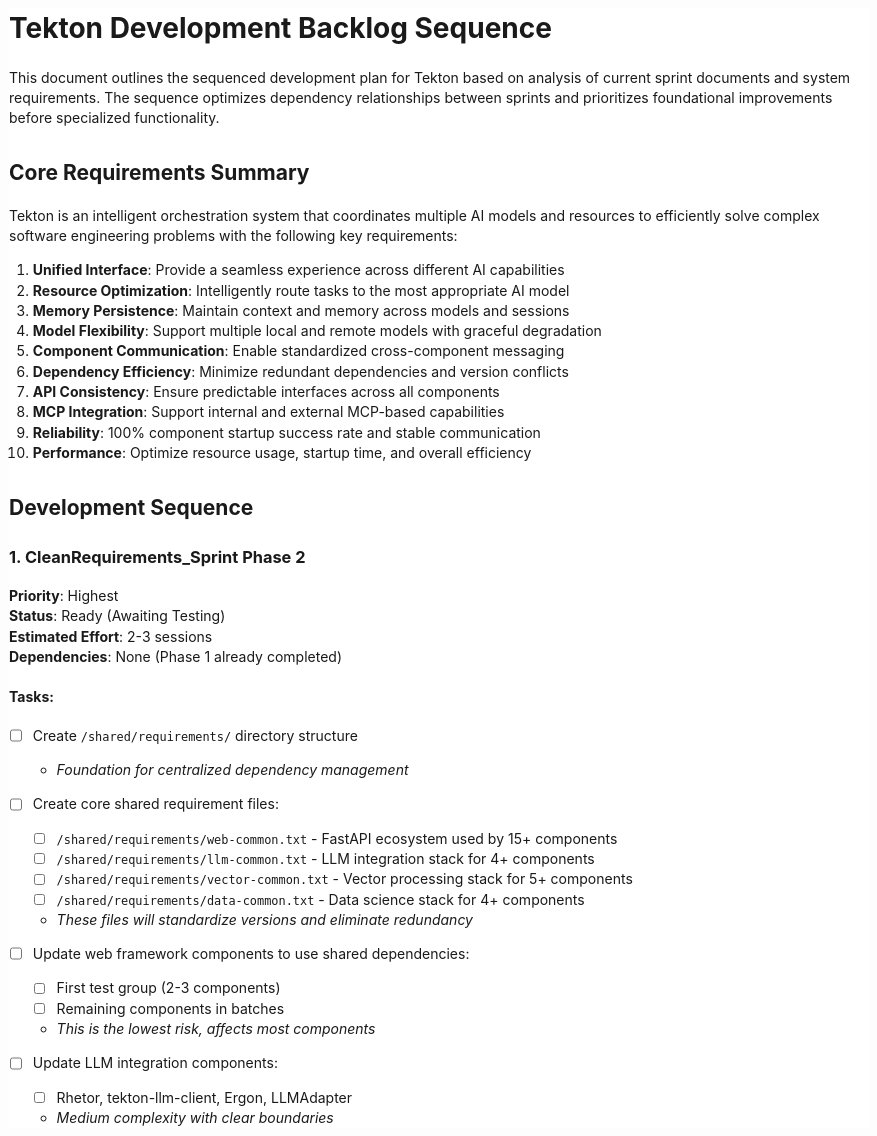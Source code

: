 # Tekton Development Backlog Sequence

This document outlines the sequenced development plan for Tekton based on analysis of current sprint documents and system requirements. The sequence optimizes dependency relationships between sprints and prioritizes foundational improvements before specialized functionality.

## Core Requirements Summary

Tekton is an intelligent orchestration system that coordinates multiple AI models and resources to efficiently solve complex software engineering problems with the following key requirements:

1. **Unified Interface**: Provide a seamless experience across different AI capabilities
2. **Resource Optimization**: Intelligently route tasks to the most appropriate AI model
3. **Memory Persistence**: Maintain context and memory across models and sessions
4. **Model Flexibility**: Support multiple local and remote models with graceful degradation
5. **Component Communication**: Enable standardized cross-component messaging
6. **Dependency Efficiency**: Minimize redundant dependencies and version conflicts
7. **API Consistency**: Ensure predictable interfaces across all components
8. **MCP Integration**: Support internal and external MCP-based capabilities
9. **Reliability**: 100% component startup success rate and stable communication
10. **Performance**: Optimize resource usage, startup time, and overall efficiency

## Development Sequence

### 1. CleanRequirements_Sprint Phase 2

**Priority**: Highest  
**Status**: Ready (Awaiting Testing)  
**Estimated Effort**: 2-3 sessions  
**Dependencies**: None (Phase 1 already completed)

#### Tasks:

- [ ] Create `/shared/requirements/` directory structure
  - *Foundation for centralized dependency management*

- [ ] Create core shared requirement files:
  - [ ] `/shared/requirements/web-common.txt` - FastAPI ecosystem used by 15+ components
  - [ ] `/shared/requirements/llm-common.txt` - LLM integration stack for 4+ components
  - [ ] `/shared/requirements/vector-common.txt` - Vector processing stack for 5+ components
  - [ ] `/shared/requirements/data-common.txt` - Data science stack for 4+ components
  - *These files will standardize versions and eliminate redundancy*

- [ ] Update web framework components to use shared dependencies:
  - [ ] First test group (2-3 components)
  - [ ] Remaining components in batches
  - *This is the lowest risk, affects most components*

- [ ] Update LLM integration components:
  - [ ] Rhetor, tekton-llm-client, Ergon, LLMAdapter
  - *Medium complexity with clear boundaries*
